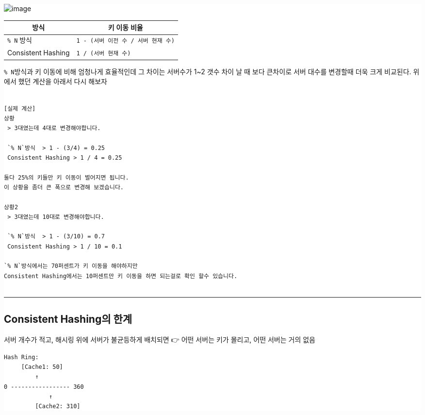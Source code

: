 <img width="743" alt="image" src="https://github.com/user-attachments/assets/efe4772c-06ca-4517-942c-47a34cf5f69f" />



| 방식                 | 키 이동 비율                   |
| ------------------ | ------------------------- |
| `% N` 방식           | `1 - (서버 이전 수 / 서버 현재 수)` |
| Consistent Hashing | `1 / (서버 현재 수)`           |


`% N`방식과 키 이동에 비해 엄청나게 효율적인데 
그 차이는 서버수가 1~2 갯수 차이 날 때 보다 큰차이로 서버 대수를 변경할때 더욱 크게 비교된다.
위에서 했던 계산을 아래서 다시 해보자

```

[실제 계산]
상황
 > 3대였는데 4대로 변경해야합니다.

 `% N`방식  > 1 - (3/4) = 0.25
 Consistent Hashing > 1 / 4 = 0.25

둘다 25%의 키들만 키 이동이 벌어지면 됩니다.
이 상황을 좀더 큰 폭으로 변경해 보겠습니다.

상황2
 > 3대였는데 10대로 변경해야합니다.

 `% N`방식  > 1 - (3/10) = 0.7
 Consistent Hashing > 1 / 10 = 0.1

`% N`방식에서는 70퍼센트가 키 이동을 해야하지만 
Consistent Hashing에서는 10퍼센트만 키 이동을 하면 되는걸로 확인 할수 있습니다.


```
---

## Consistent Hashing의 한계

서버 개수가 적고, 해시링 위에 서버가 불균등하게 배치되면
👉 어떤 서버는 키가 몰리고, 어떤 서버는 거의 없음

```
Hash Ring:
     [Cache1: 50]
         ↑
0 ----------------- 360
             ↑
         [Cache2: 310]

```
